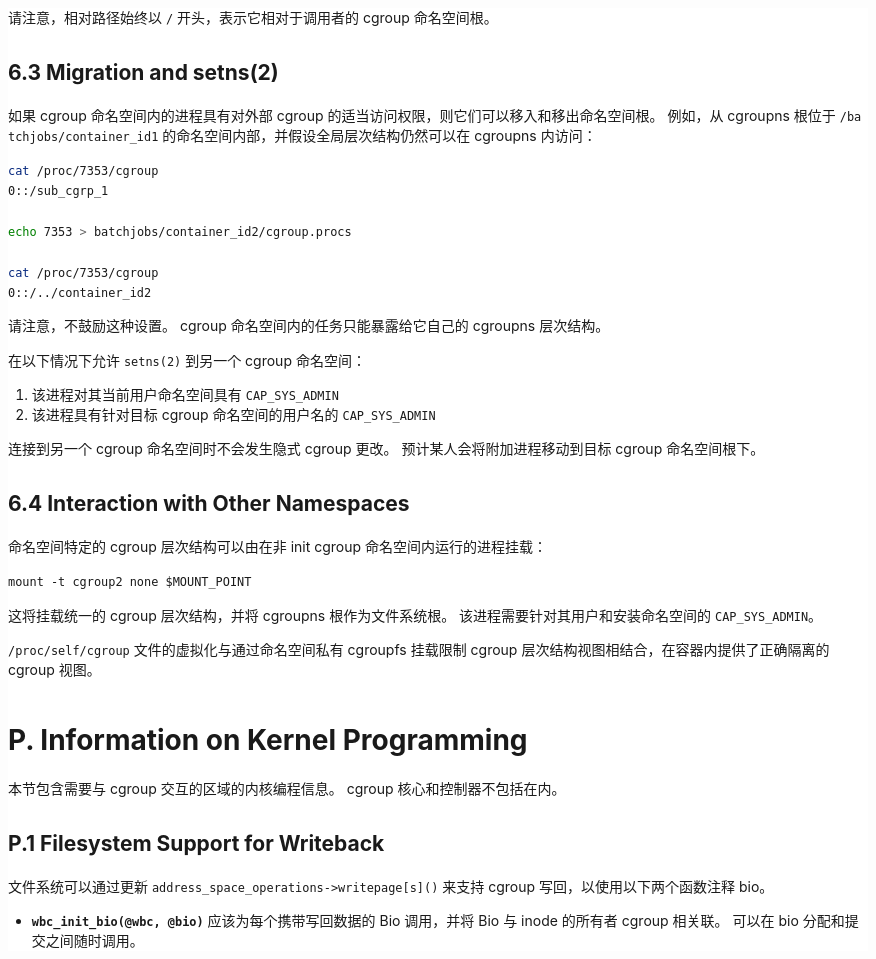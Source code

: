 请注意，相对路径始终以 `/` 开头，表示它相对于调用者的 cgroup 命名空间根。


## 6.3 Migration and setns(2)

如果 cgroup 命名空间内的进程具有对外部 cgroup 的适当访问权限，则它们可以移入和移出命名空间根。
例如，从 cgroupns 根位于 `/batchjobs/container_id1` 的命名空间内部，并假设全局层次结构仍然可以在 cgroupns 内访问：

```bash
cat /proc/7353/cgroup
0::/sub_cgrp_1

echo 7353 > batchjobs/container_id2/cgroup.procs

cat /proc/7353/cgroup
0::/../container_id2
```

请注意，不鼓励这种设置。 
cgroup 命名空间内的任务只能暴露给它自己的 cgroupns 层次结构。

在以下情况下允许 `setns(2)` 到另一个 cgroup 命名空间：

1. 该进程对其当前用户命名空间具有 `CAP_SYS_ADMIN`
2. 该进程具有针对目标 cgroup 命名空间的用户名的 `CAP_SYS_ADMIN`

连接到另一个 cgroup 命名空间时不会发生隐式 cgroup 更改。
预计某人会将附加进程移动到目标 cgroup 命名空间根下。


## 6.4 Interaction with Other Namespaces

命名空间特定的 cgroup 层次结构可以由在非 init cgroup 命名空间内运行的进程挂载：

`mount -t cgroup2 none $MOUNT_POINT`

这将挂载统一的 cgroup 层次结构，并将 cgroupns 根作为文件系统根。
该进程需要针对其用户和安装命名空间的 `CAP_SYS_ADMIN`。

`/proc/self/cgroup` 文件的虚拟化与通过命名空间私有 cgroupfs 挂载限制 cgroup 层次结构视图相结合，在容器内提供了正确隔离的 cgroup 视图。


# P. Information on Kernel Programming

本节包含需要与 cgroup 交互的区域的内核编程信息。
cgroup 核心和控制器不包括在内。


## P.1 Filesystem Support for Writeback

文件系统可以通过更新 `address_space_operations->writepage[s]()` 来支持 cgroup 写回，以使用以下两个函数注释 bio。

- **`wbc_init_bio(@wbc, @bio)`**
    应该为每个携带写回数据的 Bio 调用，并将 Bio 与 inode 的所有者 cgroup 相关联。
    可以在 bio 分配和提交之间随时调用。
